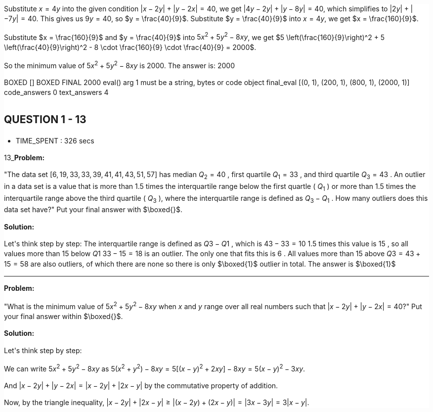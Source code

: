 Substitute $x = 4y$ into the given condition $|x-2y| + |y-2x| = 40$, we get $|4y-2y| + |y-8y| = 40$, which simplifies to $|2y| + |-7y| = 40$. This gives us $9y = 40$, so $y = \frac{40}{9}$. Substitute $y = \frac{40}{9}$ into $x = 4y$, we get $x = \frac{160}{9}$.

Substitute $x = \frac{160}{9}$ and $y = \frac{40}{9}$ into $5x^2+5y^2-8xy$, we get $5 \left(\frac{160}{9}\right)^2 + 5 \left(\frac{40}{9}\right)^2 - 8 \cdot \frac{160}{9} \cdot \frac{40}{9} = 2000$.

So the minimum value of $5x^2+5y^2-8xy$ is 2000.
The answer is: $2000$

BOXED []
BOXED FINAL 2000
eval() arg 1 must be a string, bytes or code object final_eval
[(0, 1), (200, 1), (800, 1), (2000, 1)]
code_answers 0 text_answers 4



## QUESTION 1 - 13 
- TIME_SPENT : 326 secs

13_**Problem:** 

"The data set $[6, 19, 33, 33, 39, 41, 41, 43, 51, 57]$ has median $Q_2 = 40$ , first quartile $Q_1 = 33$ , and third quartile $Q_3 = 43$ . An outlier in a data set is a value that is more than $1.5$ times the interquartile range below the first quartle ( $Q_1$ ) or more than $1.5$ times the interquartile range above the third quartile ( $Q_3$ ), where the interquartile range is defined as $Q_3 - Q_1$ . How many outliers does this data set have?"
Put your final answer with $\boxed{}$.

**Solution:** 

Let's think step by step:
The interquartile range is defined as $Q3 - Q1$ , which is $43 - 33 = 10$ $1.5$ times this value is $15$ , so all values more than $15$ below $Q1$ $33 - 15 = 18$ is an outlier. The only one that fits this is $6$ . All values more than $15$ above $Q3 = 43 + 15 = 58$ are also outliers, of which there are none so there is only $\boxed{1}$ outlier in total. The answer is $\boxed{1}$


---

**Problem:** 

"What is the minimum value of $5x^2+5y^2-8xy$ when $x$ and $y$ range over all real numbers such that $|x-2y| + |y-2x| = 40$?"
Put your final answer within $\boxed{}$.


**Solution:** 

Let's think step by step:



We can write $5x^2+5y^2-8xy$ as $5(x^2+y^2)-8xy = 5[(x-y)^2 + 2xy] - 8xy = 5(x-y)^2 - 3xy$.

And $|x-2y| + |y-2x| = |x-2y| + |2x-y|$ by the commutative property of addition.

Now, by the triangle inequality, $|x-2y| + |2x-y| \geq |(x-2y) + (2x-y)| = |3x-3y| = 3|x-y|$.
